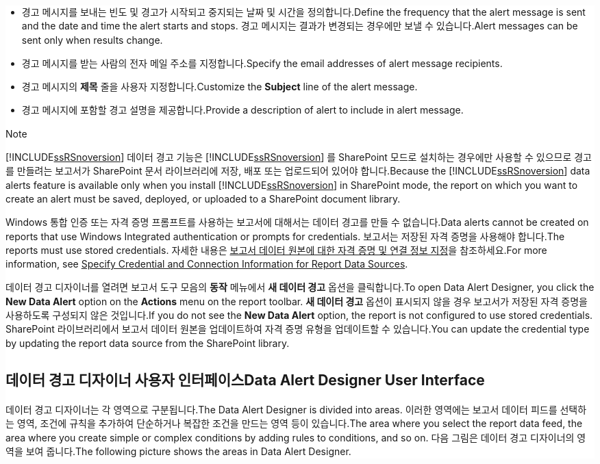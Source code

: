 -   <span data-ttu-id="1933a-109">경고 메시지를 보내는 빈도 및 경고가 시작되고 중지되는 날짜 및 시간을 정의합니다.</span><span class="sxs-lookup"><span data-stu-id="1933a-109">Define the frequency that the alert message is sent and the date and time the alert starts and stops.</span></span> <span data-ttu-id="1933a-110">경고 메시지는 결과가 변경되는 경우에만 보낼 수 있습니다.</span><span class="sxs-lookup"><span data-stu-id="1933a-110">Alert messages can be sent only when results change.</span></span>

-   <span data-ttu-id="1933a-111">경고 메시지를 받는 사람의 전자 메일 주소를 지정합니다.</span><span class="sxs-lookup"><span data-stu-id="1933a-111">Specify the email addresses of alert message recipients.</span></span>

-   <span data-ttu-id="1933a-112">경고 메시지의 **제목** 줄을 사용자 지정합니다.</span><span class="sxs-lookup"><span data-stu-id="1933a-112">Customize the **Subject** line of the alert message.</span></span>

-   <span data-ttu-id="1933a-113">경고 메시지에 포함할 경고 설명을 제공합니다.</span><span class="sxs-lookup"><span data-stu-id="1933a-113">Provide a description of alert to include in alert message.</span></span>

> [!NOTE]
>  <span data-ttu-id="1933a-114">[!INCLUDE[ssRSnoversion](../includes/ssrsnoversion-md.md)] 데이터 경고 기능은 [!INCLUDE[ssRSnoversion](../includes/ssrsnoversion-md.md)] 를 SharePoint 모드로 설치하는 경우에만 사용할 수 있으므로 경고를 만들려는 보고서가 SharePoint 문서 라이브러리에 저장, 배포 또는 업로드되어 있어야 합니다.</span><span class="sxs-lookup"><span data-stu-id="1933a-114">Because the [!INCLUDE[ssRSnoversion](../includes/ssrsnoversion-md.md)] data alerts feature is available only when you install [!INCLUDE[ssRSnoversion](../includes/ssrsnoversion-md.md)] in SharePoint mode, the report on which you want to create an alert must be saved, deployed, or uploaded to a SharePoint document library.</span></span>
> 
>  <span data-ttu-id="1933a-115">Windows 통합 인증 또는 자격 증명 프롬프트를 사용하는 보고서에 대해서는 데이터 경고를 만들 수 없습니다.</span><span class="sxs-lookup"><span data-stu-id="1933a-115">Data alerts cannot be created on reports that use Windows Integrated authentication or prompts for credentials.</span></span> <span data-ttu-id="1933a-116">보고서는 저장된 자격 증명을 사용해야 합니다.</span><span class="sxs-lookup"><span data-stu-id="1933a-116">The reports must use stored credentials.</span></span> <span data-ttu-id="1933a-117">자세한 내용은 [보고서 데이터 원본에 대한 자격 증명 및 연결 정보 지정](report-data/specify-credential-and-connection-information-for-report-data-sources.md)을 참조하세요.</span><span class="sxs-lookup"><span data-stu-id="1933a-117">For more information, see [Specify Credential and Connection Information for Report Data Sources](report-data/specify-credential-and-connection-information-for-report-data-sources.md).</span></span>

 <span data-ttu-id="1933a-118">데이터 경고 디자이너를 열려면 보고서 도구 모음의 **동작** 메뉴에서 **새 데이터 경고** 옵션을 클릭합니다.</span><span class="sxs-lookup"><span data-stu-id="1933a-118">To open Data Alert Designer, you click the **New Data Alert** option on the **Actions** menu on the report toolbar.</span></span> <span data-ttu-id="1933a-119">**새 데이터 경고** 옵션이 표시되지 않을 경우 보고서가 저장된 자격 증명을 사용하도록 구성되지 않은 것입니다.</span><span class="sxs-lookup"><span data-stu-id="1933a-119">If you do not see the **New Data Alert** option, the report is not configured to use stored credentials.</span></span> <span data-ttu-id="1933a-120">SharePoint 라이브러리에서 보고서 데이터 원본을 업데이트하여 자격 증명 유형을 업데이트할 수 있습니다.</span><span class="sxs-lookup"><span data-stu-id="1933a-120">You can update the credential type by updating the report data source from the SharePoint library.</span></span>

##  <a name="data-alert-designer-user-interface"></a><a name="AlertDesigner"></a> <span data-ttu-id="1933a-121">데이터 경고 디자이너 사용자 인터페이스</span><span class="sxs-lookup"><span data-stu-id="1933a-121">Data Alert Designer User Interface</span></span>
 <span data-ttu-id="1933a-122">데이터 경고 디자이너는 각 영역으로 구분됩니다.</span><span class="sxs-lookup"><span data-stu-id="1933a-122">The Data Alert Designer is divided into areas.</span></span> <span data-ttu-id="1933a-123">이러한 영역에는 보고서 데이터 피드를 선택하는 영역, 조건에 규칙을 추가하여 단순하거나 복잡한 조건을 만드는 영역 등이 있습니다.</span><span class="sxs-lookup"><span data-stu-id="1933a-123">The area where you select the report data feed, the area where you create simple or complex conditions by adding rules to conditions, and so on.</span></span> <span data-ttu-id="1933a-124">다음 그림은 데이터 경고 디자이너의 영역을 보여 줍니다.</span><span class="sxs-lookup"><span data-stu-id="1933a-124">The following picture shows the areas in Data Alert Designer.</span></span>
